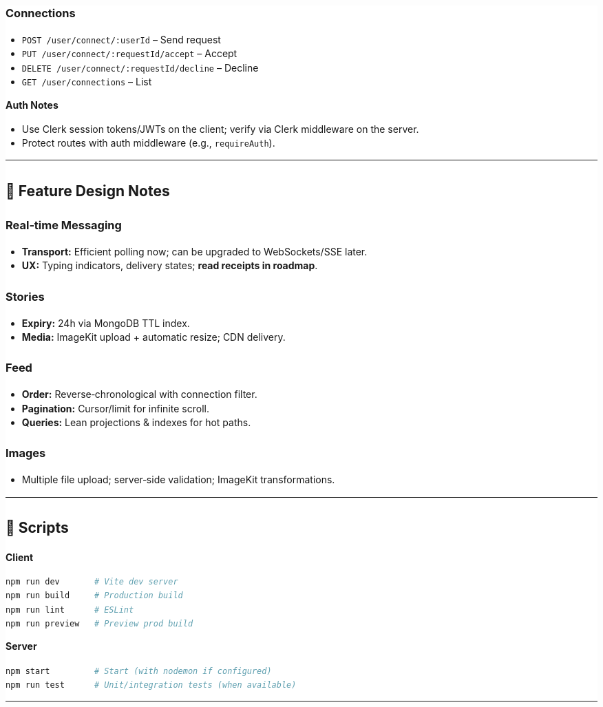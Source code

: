 ### Connections

* `POST /user/connect/:userId` – Send request
* `PUT /user/connect/:requestId/accept` – Accept
* `DELETE /user/connect/:requestId/decline` – Decline
* `GET /user/connections` – List

**Auth Notes**

* Use Clerk session tokens/JWTs on the client; verify via Clerk middleware on the server.
* Protect routes with auth middleware (e.g., `requireAuth`).

---

## 🧠 Feature Design Notes

### Real‑time Messaging

* **Transport:** Efficient polling now; can be upgraded to WebSockets/SSE later.
* **UX:** Typing indicators, delivery states; **read receipts in roadmap**.

### Stories

* **Expiry:** 24h via MongoDB TTL index.
* **Media:** ImageKit upload + automatic resize; CDN delivery.

### Feed

* **Order:** Reverse‑chronological with connection filter.
* **Pagination:** Cursor/limit for infinite scroll.
* **Queries:** Lean projections & indexes for hot paths.

### Images

* Multiple file upload; server‑side validation; ImageKit transformations.

---

## 🧪 Scripts

**Client**

```bash
npm run dev       # Vite dev server
npm run build     # Production build
npm run lint      # ESLint
npm run preview   # Preview prod build
```

**Server**

```bash
npm start         # Start (with nodemon if configured)
npm run test      # Unit/integration tests (when available)
```

---